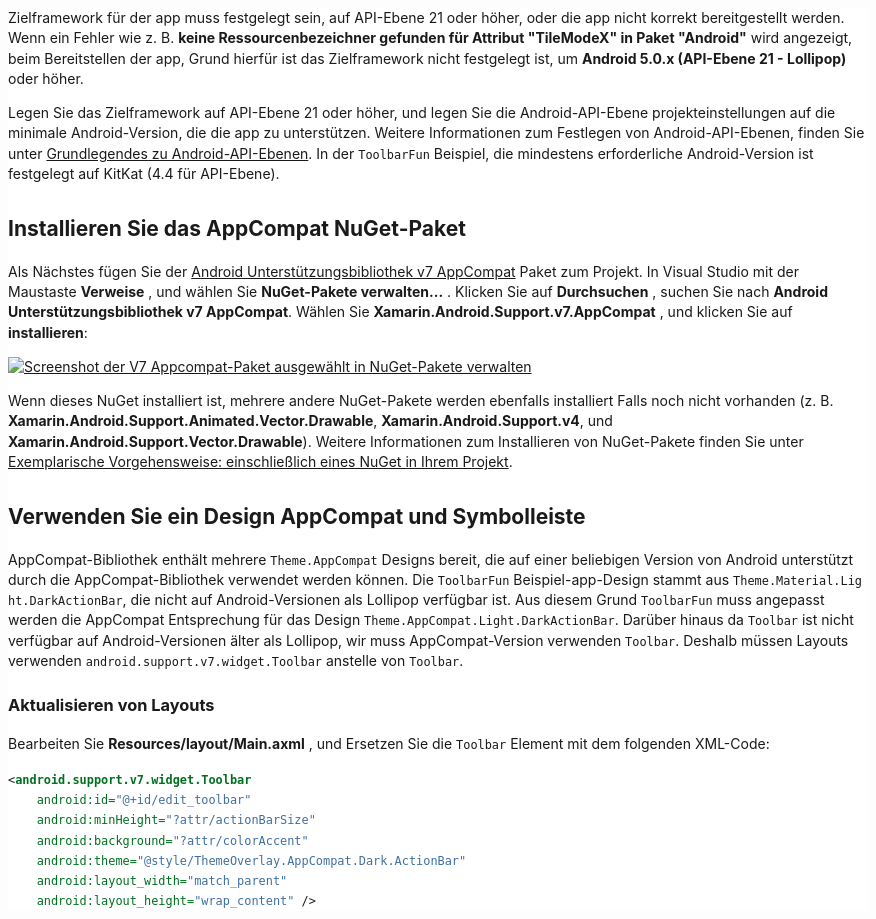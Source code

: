 Zielframework für der app muss festgelegt sein, auf API-Ebene 21 oder höher, oder die app nicht korrekt bereitgestellt werden. Wenn ein Fehler wie z. B. **keine Ressourcenbezeichner gefunden für Attribut "TileModeX" in Paket "Android"** wird angezeigt, beim Bereitstellen der app, Grund hierfür ist das Zielframework nicht festgelegt ist, um **Android 5.0.x (API-Ebene 21 - Lollipop)**  oder höher. 

Legen Sie das Zielframework auf API-Ebene 21 oder höher, und legen Sie die Android-API-Ebene projekteinstellungen auf die minimale Android-Version, die die app zu unterstützen. Weitere Informationen zum Festlegen von Android-API-Ebenen, finden Sie unter [Grundlegendes zu Android-API-Ebenen](~/android/app-fundamentals/android-api-levels.md). In der `ToolbarFun` Beispiel, die mindestens erforderliche Android-Version ist festgelegt auf KitKat (4.4 für API-Ebene). 

<a name="install_nuget" />

## <a name="install-the-appcompat-nuget-package"></a>Installieren Sie das AppCompat NuGet-Paket

Als Nächstes fügen Sie der [Android Unterstützungsbibliothek v7 AppCompat](https://www.nuget.org/packages/Xamarin.Android.Support.v7.AppCompat/) Paket zum Projekt. In Visual Studio mit der Maustaste **Verweise** , und wählen Sie **NuGet-Pakete verwalten...** . Klicken Sie auf **Durchsuchen** , suchen Sie nach **Android Unterstützungsbibliothek v7 AppCompat**. Wählen Sie **Xamarin.Android.Support.v7.AppCompat** , und klicken Sie auf **installieren**: 

[![Screenshot der V7 Appcompat-Paket ausgewählt in NuGet-Pakete verwalten](toolbar-compatibility-images/01-appcompat-nuget-sml.png)](toolbar-compatibility-images/01-appcompat-nuget.png)

Wenn dieses NuGet installiert ist, mehrere andere NuGet-Pakete werden ebenfalls installiert Falls noch nicht vorhanden (z. B. **Xamarin.Android.Support.Animated.Vector.Drawable**, **Xamarin.Android.Support.v4**, und **Xamarin.Android.Support.Vector.Drawable**). Weitere Informationen zum Installieren von NuGet-Pakete finden Sie unter [Exemplarische Vorgehensweise: einschließlich eines NuGet in Ihrem Projekt](https://docs.microsoft.com/visualstudio/mac/nuget-walkthrough). 

<a name="appcompat_theme" />

## <a name="use-an-appcompat-theme-and-toolbar"></a>Verwenden Sie ein Design AppCompat und Symbolleiste

AppCompat-Bibliothek enthält mehrere `Theme.AppCompat` Designs bereit, die auf einer beliebigen Version von Android unterstützt durch die AppCompat-Bibliothek verwendet werden können. Die `ToolbarFun` Beispiel-app-Design stammt aus `Theme.Material.Light.DarkActionBar`, die nicht auf Android-Versionen als Lollipop verfügbar ist. Aus diesem Grund `ToolbarFun` muss angepasst werden die AppCompat Entsprechung für das Design `Theme.AppCompat.Light.DarkActionBar`. Darüber hinaus da `Toolbar` ist nicht verfügbar auf Android-Versionen älter als Lollipop, wir muss AppCompat-Version verwenden `Toolbar`. Deshalb müssen Layouts verwenden `android.support.v7.widget.Toolbar` anstelle von `Toolbar`. 

<a name="update_layouts" />

### <a name="update-layouts"></a>Aktualisieren von Layouts

Bearbeiten Sie **Resources/layout/Main.axml** , und Ersetzen Sie die `Toolbar` Element mit dem folgenden XML-Code: 

```xml
<android.support.v7.widget.Toolbar
    android:id="@+id/edit_toolbar"
    android:minHeight="?attr/actionBarSize"
    android:background="?attr/colorAccent"
    android:theme="@style/ThemeOverlay.AppCompat.Dark.ActionBar"
    android:layout_width="match_parent"
    android:layout_height="wrap_content" />
```
